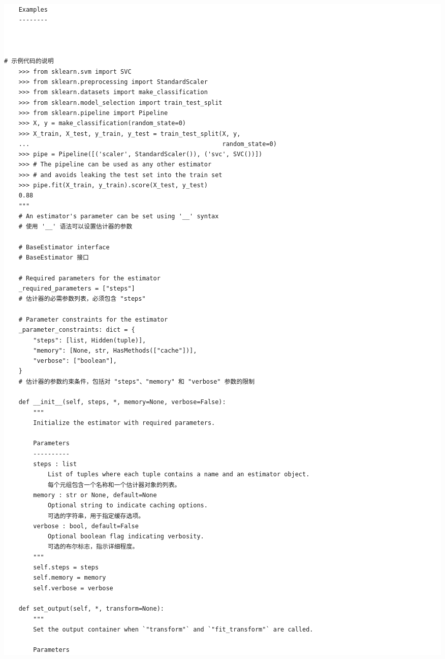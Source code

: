 ```
    Examples
    --------



# 示例代码的说明
    >>> from sklearn.svm import SVC
    >>> from sklearn.preprocessing import StandardScaler
    >>> from sklearn.datasets import make_classification
    >>> from sklearn.model_selection import train_test_split
    >>> from sklearn.pipeline import Pipeline
    >>> X, y = make_classification(random_state=0)
    >>> X_train, X_test, y_train, y_test = train_test_split(X, y,
    ...                                                     random_state=0)
    >>> pipe = Pipeline([('scaler', StandardScaler()), ('svc', SVC())])
    >>> # The pipeline can be used as any other estimator
    >>> # and avoids leaking the test set into the train set
    >>> pipe.fit(X_train, y_train).score(X_test, y_test)
    0.88
    """
    # An estimator's parameter can be set using '__' syntax
    # 使用 '__' 语法可以设置估计器的参数

    # BaseEstimator interface
    # BaseEstimator 接口

    # Required parameters for the estimator
    _required_parameters = ["steps"]
    # 估计器的必需参数列表，必须包含 "steps"

    # Parameter constraints for the estimator
    _parameter_constraints: dict = {
        "steps": [list, Hidden(tuple)],
        "memory": [None, str, HasMethods(["cache"])],
        "verbose": ["boolean"],
    }
    # 估计器的参数约束条件，包括对 "steps"、"memory" 和 "verbose" 参数的限制

    def __init__(self, steps, *, memory=None, verbose=False):
        """
        Initialize the estimator with required parameters.

        Parameters
        ----------
        steps : list
            List of tuples where each tuple contains a name and an estimator object.
            每个元组包含一个名称和一个估计器对象的列表。
        memory : str or None, default=None
            Optional string to indicate caching options.
            可选的字符串，用于指定缓存选项。
        verbose : bool, default=False
            Optional boolean flag indicating verbosity.
            可选的布尔标志，指示详细程度。
        """
        self.steps = steps
        self.memory = memory
        self.verbose = verbose

    def set_output(self, *, transform=None):
        """
        Set the output container when `"transform"` and `"fit_transform"` are called.

        Parameters
```